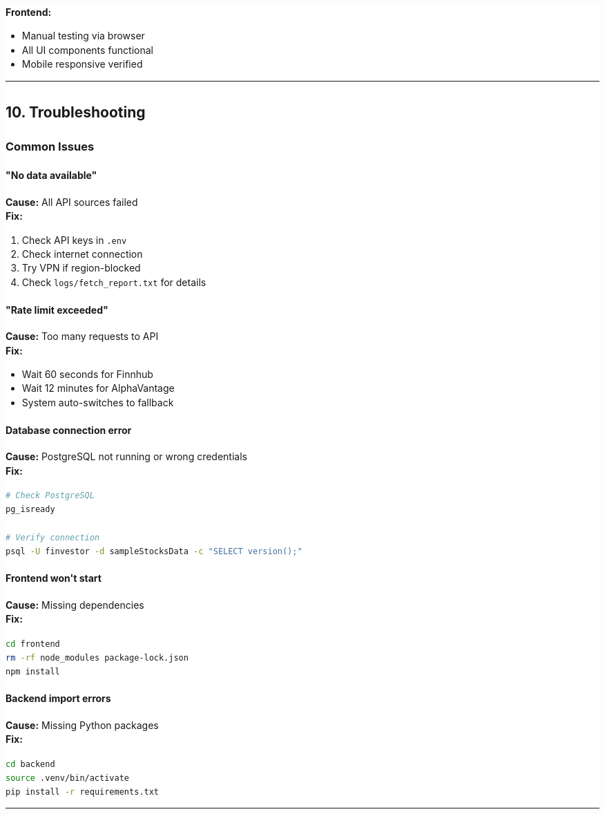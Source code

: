 **Frontend:**
- Manual testing via browser
- All UI components functional
- Mobile responsive verified

---

## 10. Troubleshooting

### Common Issues

#### "No data available"
**Cause:** All API sources failed  
**Fix:** 
1. Check API keys in `.env`
2. Check internet connection
3. Try VPN if region-blocked
4. Check `logs/fetch_report.txt` for details

#### "Rate limit exceeded"
**Cause:** Too many requests to API  
**Fix:**
- Wait 60 seconds for Finnhub
- Wait 12 minutes for AlphaVantage
- System auto-switches to fallback

#### Database connection error
**Cause:** PostgreSQL not running or wrong credentials  
**Fix:**
```bash
# Check PostgreSQL
pg_isready

# Verify connection
psql -U finvestor -d sampleStocksData -c "SELECT version();"
```

#### Frontend won't start
**Cause:** Missing dependencies  
**Fix:**
```bash
cd frontend
rm -rf node_modules package-lock.json
npm install
```

#### Backend import errors
**Cause:** Missing Python packages  
**Fix:**
```bash
cd backend
source .venv/bin/activate
pip install -r requirements.txt
```

---